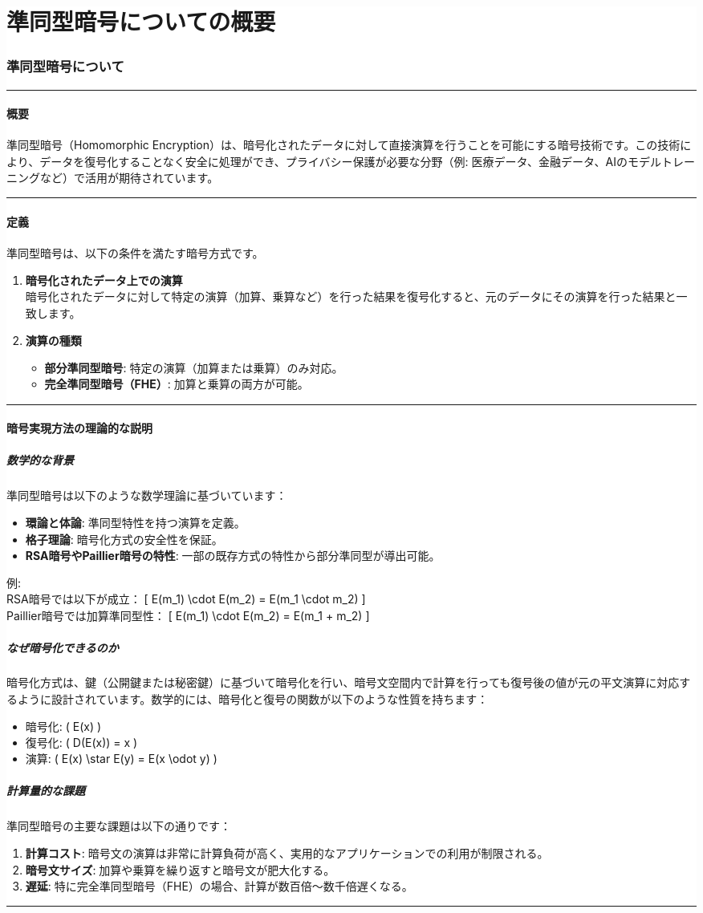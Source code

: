 # 準同型暗号についての概要

### 準同型暗号について

---

#### **概要**
準同型暗号（Homomorphic Encryption）は、暗号化されたデータに対して直接演算を行うことを可能にする暗号技術です。この技術により、データを復号化することなく安全に処理ができ、プライバシー保護が必要な分野（例: 医療データ、金融データ、AIのモデルトレーニングなど）で活用が期待されています。

---

#### **定義**
準同型暗号は、以下の条件を満たす暗号方式です。

1. **暗号化されたデータ上での演算**  
   暗号化されたデータに対して特定の演算（加算、乗算など）を行った結果を復号化すると、元のデータにその演算を行った結果と一致します。

2. **演算の種類**  
   - **部分準同型暗号**: 特定の演算（加算または乗算）のみ対応。
   - **完全準同型暗号（FHE）**: 加算と乗算の両方が可能。

---

#### **暗号実現方法の理論的な説明**

##### **数学的な背景**
準同型暗号は以下のような数学理論に基づいています：
- **環論と体論**: 準同型特性を持つ演算を定義。
- **格子理論**: 暗号化方式の安全性を保証。
- **RSA暗号やPaillier暗号の特性**: 一部の既存方式の特性から部分準同型が導出可能。

例:  
RSA暗号では以下が成立：
\[ E(m_1) \cdot E(m_2) = E(m_1 \cdot m_2) \]  
Paillier暗号では加算準同型性：
\[ E(m_1) \cdot E(m_2) = E(m_1 + m_2) \]

##### **なぜ暗号化できるのか**
暗号化方式は、鍵（公開鍵または秘密鍵）に基づいて暗号化を行い、暗号文空間内で計算を行っても復号後の値が元の平文演算に対応するように設計されています。数学的には、暗号化と復号の関数が以下のような性質を持ちます：

- 暗号化: \( E(x) \)
- 復号化: \( D(E(x)) = x \)
- 演算: \( E(x) \star E(y) = E(x \odot y) \)

##### **計算量的な課題**
準同型暗号の主要な課題は以下の通りです：
1. **計算コスト**: 暗号文の演算は非常に計算負荷が高く、実用的なアプリケーションでの利用が制限される。
2. **暗号文サイズ**: 加算や乗算を繰り返すと暗号文が肥大化する。
3. **遅延**: 特に完全準同型暗号（FHE）の場合、計算が数百倍～数千倍遅くなる。

---
